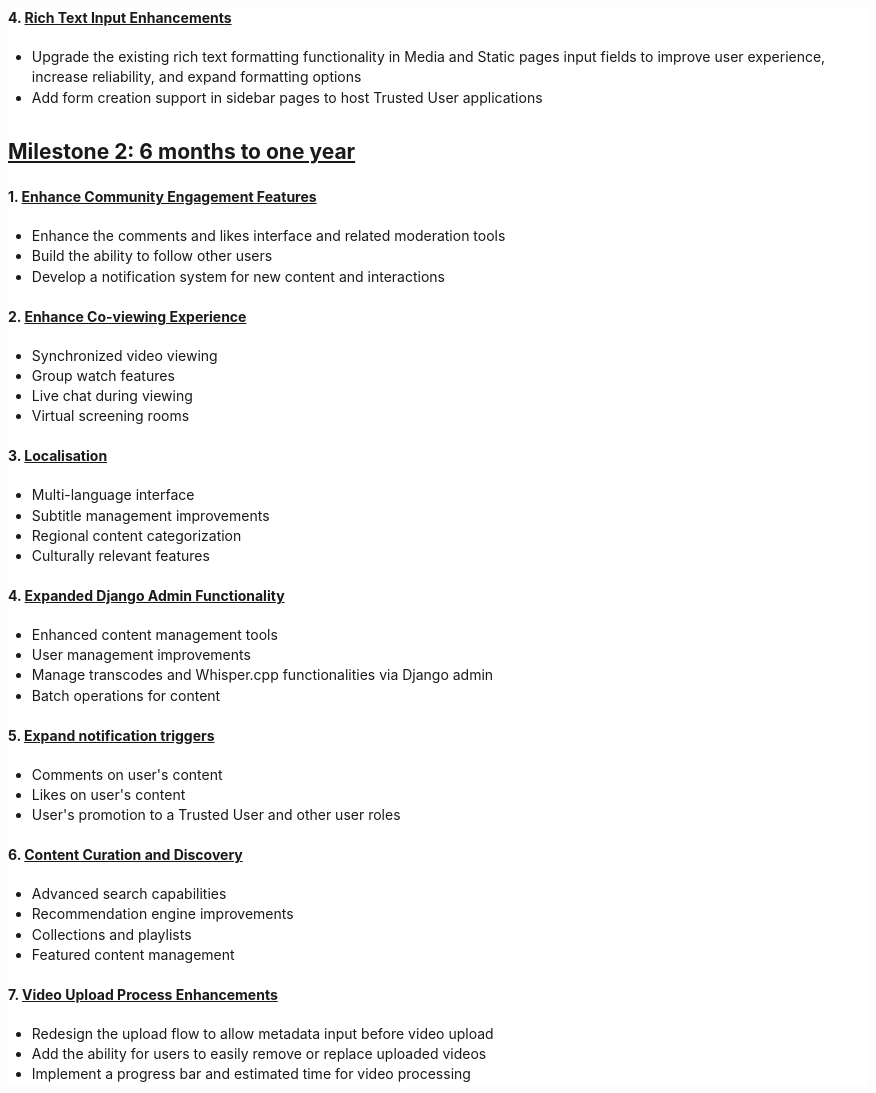 #### 4. [Rich Text Input Enhancements](https://github.com/EngageMedia-video/cinematacms/issues/6)
- Upgrade the existing rich text formatting functionality in Media and Static pages input fields to improve user experience, increase reliability, and expand formatting options
- Add form creation support in sidebar pages to host Trusted User applications

## [Milestone 2: 6 months to one year](https://github.com/EngageMedia-video/cinematacms/milestone/2)

#### 1. [Enhance Community Engagement Features](https://github.com/EngageMedia-video/cinematacms/issues/30)
- Enhance the comments and likes interface and related moderation tools
- Build the ability to follow other users
- Develop a notification system for new content and interactions

#### 2. [Enhance Co-viewing Experience](https://github.com/EngageMedia-video/cinematacms/issues/35)
- Synchronized video viewing
- Group watch features
- Live chat during viewing
- Virtual screening rooms

#### 3. [Localisation](https://github.com/EngageMedia-video/cinematacms/issues/34)
- Multi-language interface
- Subtitle management improvements
- Regional content categorization
- Culturally relevant features

#### 4. [Expanded Django Admin Functionality](https://github.com/EngageMedia-video/cinematacms/issues/36)
- Enhanced content management tools
- User management improvements
- Manage transcodes and Whisper.cpp functionalities via Django admin
- Batch operations for content

#### 5. [Expand notification triggers](https://github.com/EngageMedia-video/cinematacms/issues/29) 
- Comments on user's content
- Likes on user's content
- User's promotion to a Trusted User and other user roles

#### 6. [Content Curation and Discovery](https://github.com/EngageMedia-video/cinematacms/issues/33)
- Advanced search capabilities
- Recommendation engine improvements
- Collections and playlists
- Featured content management

#### 7. [Video Upload Process Enhancements](https://github.com/EngageMedia-video/cinematacms/issues/32)
- Redesign the upload flow to allow metadata input before video upload
- Add the ability for users to easily remove or replace uploaded videos
- Implement a progress bar and estimated time for video processing
